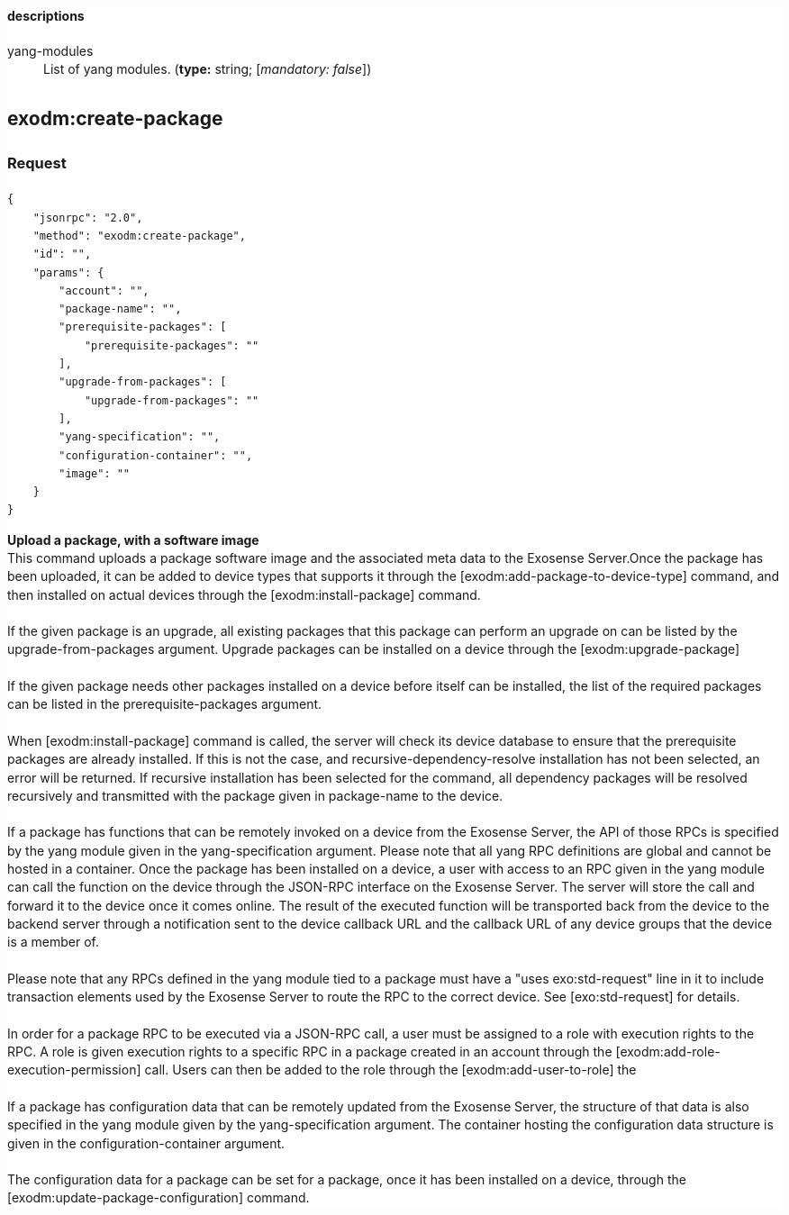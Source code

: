 
#### descriptions
<dl><dt>yang-modules</dt>
<dd>List of yang modules. (<b>type:</b> string; [<em>mandatory: false</em>])</dd>
</dl>



## exodm:create-package

### Request


    {
        "jsonrpc": "2.0",
        "method": "exodm:create-package",
        "id": "",
        "params": {
            "account": "",
            "package-name": "",
            "prerequisite-packages": [
                "prerequisite-packages": ""
            ],
            "upgrade-from-packages": [
                "upgrade-from-packages": ""
            ],
            "yang-specification": "",
            "configuration-container": "",
            "image": ""
        }
    }


**Upload a package, with a software image**<br>This command uploads a package software image and the associated meta data to the Exosense Server.Once the package has been uploaded, it can be added to device types that supports it through the [exodm:add-package-to-device-type] command, and then installed on actual devices through the [exodm:install-package] command.<br><br>If the given package is an upgrade, all existing packages that this package can perform an upgrade on can be listed by the upgrade-from-packages argument. Upgrade packages can be installed on a device through the [exodm:upgrade-package] <br><br>If the given package needs other packages installed on a device before itself can be installed, the list of the required packages can be listed in the prerequisite-packages argument. <br><br>When [exodm:install-package] command is called, the server will check its device database to ensure that the prerequisite packages are already installed. If this is not the case, and recursive-dependency-resolve installation has not been selected, an error will be returned. If recursive installation has been selected for the command, all dependency packages will be resolved recursively and transmitted with the package given in package-name to the device.  <br><br>If a package has functions that can be remotely invoked on a device from the Exosense Server, the API of those RPCs is specified by the yang module given in the yang-specification argument. Please note that all yang
RPC definitions are global and cannot be hosted in a container. Once the package has been installed on a device, a user with access to an RPC given in the yang module can call the function on the device through the JSON-RPC interface on the Exosense Server. The server will store the call and forward it to the device once it comes online. The result of the executed function will be transported back from the device to the backend server through a notification sent to the device callback URL and the callback URL of any device groups that the device is a member of. <br><br>Please note that any RPCs defined in the yang module tied to a package must have a "uses exo:std-request" line in it to include transaction elements used by the Exosense Server to route the RPC to the correct device. See [exo:std-request] for details.<br><br>In order for a package RPC to be executed via a JSON-RPC call, a user must be assigned to a role with execution rights to the RPC. A role is given execution rights to a specific RPC in a package created in an account through the [exodm:add-role-execution-permission] call. Users can then be added to the role through the [exodm:add-user-to-role] the <br><br>If a package has configuration data that can be remotely updated from the Exosense Server, the structure of that data is also specified in the yang module given by the yang-specification argument. The container hosting the configuration data structure is given in the configuration-container argument. <br><br>The configuration data for a package can be set for a package, once it has been installed on a device, through the [exodm:update-package-configuration] command.
